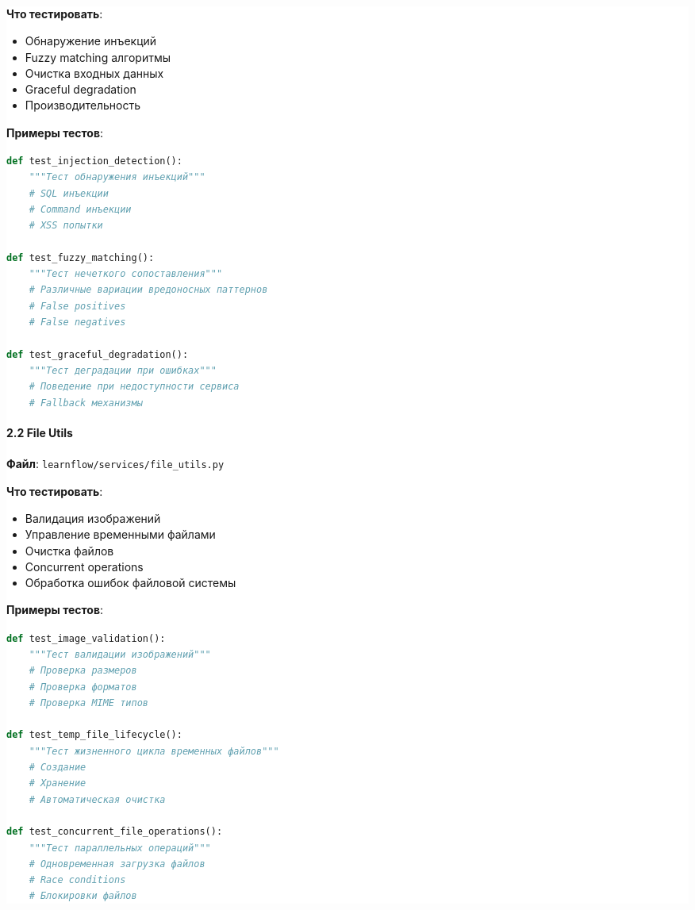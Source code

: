**Что тестировать**:
- Обнаружение инъекций
- Fuzzy matching алгоритмы
- Очистка входных данных
- Graceful degradation
- Производительность

**Примеры тестов**:
```python
def test_injection_detection():
    """Тест обнаружения инъекций"""
    # SQL инъекции
    # Command инъекции
    # XSS попытки

def test_fuzzy_matching():
    """Тест нечеткого сопоставления"""
    # Различные вариации вредоносных паттернов
    # False positives
    # False negatives

def test_graceful_degradation():
    """Тест деградации при ошибках"""
    # Поведение при недоступности сервиса
    # Fallback механизмы
```

#### 2.2 File Utils
**Файл**: `learnflow/services/file_utils.py`

**Что тестировать**:
- Валидация изображений
- Управление временными файлами
- Очистка файлов
- Concurrent operations
- Обработка ошибок файловой системы

**Примеры тестов**:
```python
def test_image_validation():
    """Тест валидации изображений"""
    # Проверка размеров
    # Проверка форматов
    # Проверка MIME типов

def test_temp_file_lifecycle():
    """Тест жизненного цикла временных файлов"""
    # Создание
    # Хранение
    # Автоматическая очистка

def test_concurrent_file_operations():
    """Тест параллельных операций"""
    # Одновременная загрузка файлов
    # Race conditions
    # Блокировки файлов
```
